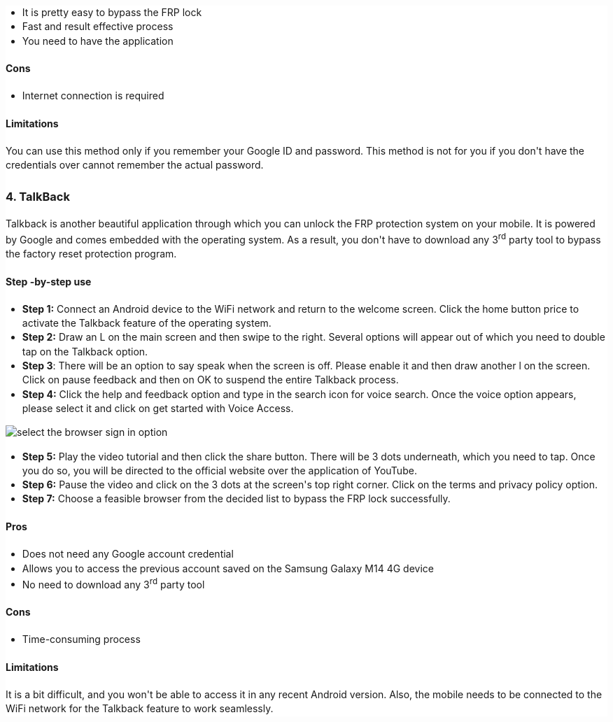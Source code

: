 - It is pretty easy to bypass the FRP lock
- Fast and result effective process
- You need to have the application

#### Cons

- Internet connection is required

#### Limitations

You can use this method only if you remember your Google ID and password. This method is not for you if you don't have the credentials over cannot remember the actual password.

### 4\. TalkBack

Talkback is another beautiful application through which you can unlock the FRP protection system on your mobile. It is powered by Google and comes embedded with the operating system. As a result, you don't have to download any 3<sup>rd</sup> party tool to bypass the factory reset protection program.

#### Step -by-step use

- **Step 1:** Connect an Android device to the WiFi network and return to the welcome screen. Click the home button price to activate the Talkback feature of the operating system.
- **Step 2:** Draw an L on the main screen and then swipe to the right. Several options will appear out of which you need to double tap on the Talkback option.
- **Step 3**: There will be an option to say speak when the screen is off. Please enable it and then draw another l on the screen. Click on pause feedback and then on OK to suspend the entire Talkback process.
- **Step 4:** Click the help and feedback option and type in the search icon for voice search. Once the voice option appears, please select it and click on get started with Voice Access.

![select the browser sign in option](https://images.wondershare.com/drfone/article/2022/09/click-the-help-and-feedback-option.jpg)

- **Step 5:** Play the video tutorial and then click the share button. There will be 3 dots underneath, which you need to tap. Once you do so, you will be directed to the official website over the application of YouTube.
- **Step 6:** Pause the video and click on the 3 dots at the screen's top right corner. Click on the terms and privacy policy option.
- **Step 7:** Choose a feasible browser from the decided list to bypass the FRP lock successfully.

#### Pros

- Does not need any Google account credential
- Allows you to access the previous account saved on the Samsung Galaxy M14 4G device
- No need to download any 3<sup>rd</sup> party tool

#### Cons

- Time-consuming process

#### Limitations

It is a bit difficult, and you won't be able to access it in any recent Android version. Also, the mobile needs to be connected to the WiFi network for the Talkback feature to work seamlessly.
